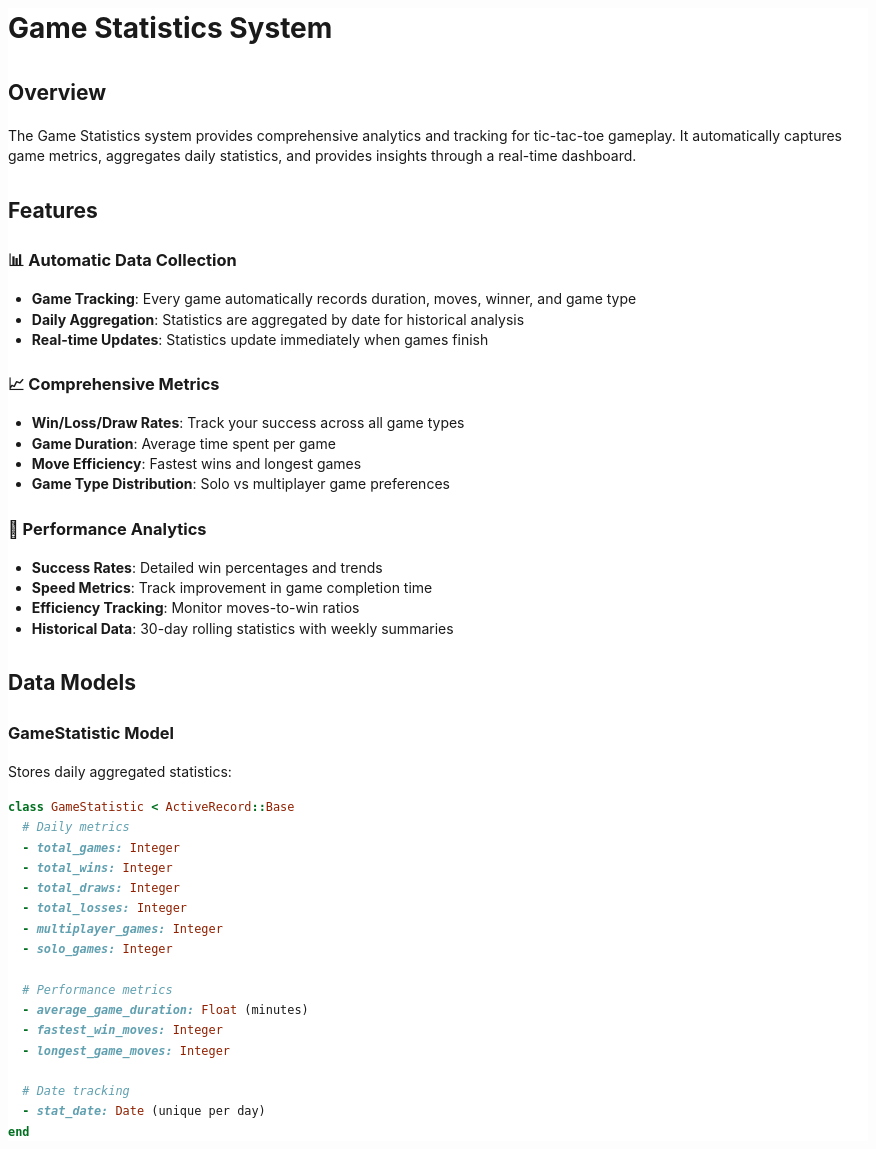 # Game Statistics System

## Overview

The Game Statistics system provides comprehensive analytics and tracking for tic-tac-toe gameplay. It automatically captures game metrics, aggregates daily statistics, and provides insights through a real-time dashboard.

## Features

### 📊 Automatic Data Collection
- **Game Tracking**: Every game automatically records duration, moves, winner, and game type
- **Daily Aggregation**: Statistics are aggregated by date for historical analysis
- **Real-time Updates**: Statistics update immediately when games finish

### 📈 Comprehensive Metrics
- **Win/Loss/Draw Rates**: Track your success across all game types
- **Game Duration**: Average time spent per game
- **Move Efficiency**: Fastest wins and longest games
- **Game Type Distribution**: Solo vs multiplayer game preferences

### 🎯 Performance Analytics
- **Success Rates**: Detailed win percentages and trends
- **Speed Metrics**: Track improvement in game completion time
- **Efficiency Tracking**: Monitor moves-to-win ratios
- **Historical Data**: 30-day rolling statistics with weekly summaries

## Data Models

### GameStatistic Model
Stores daily aggregated statistics:

```ruby
class GameStatistic < ActiveRecord::Base
  # Daily metrics
  - total_games: Integer
  - total_wins: Integer  
  - total_draws: Integer
  - total_losses: Integer
  - multiplayer_games: Integer
  - solo_games: Integer
  
  # Performance metrics
  - average_game_duration: Float (minutes)
  - fastest_win_moves: Integer
  - longest_game_moves: Integer
  
  # Date tracking
  - stat_date: Date (unique per day)
end
```
